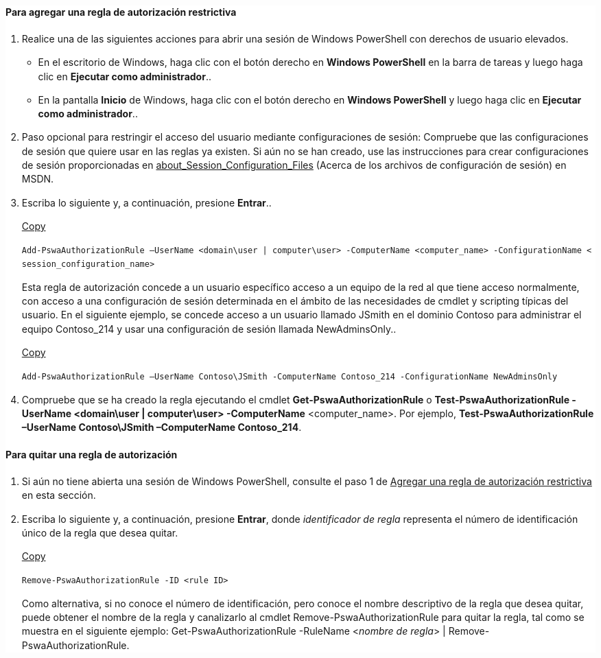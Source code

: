 #### Para agregar una regla de autorización restrictiva

1.  Realice una de las siguientes acciones para abrir una sesión de Windows PowerShell con derechos de usuario elevados.

    -   En el escritorio de Windows, haga clic con el botón derecho en **Windows PowerShell** en la barra de tareas y luego haga clic en **Ejecutar como administrador**..

    -   En la pantalla **Inicio** de Windows, haga clic con el botón derecho en **Windows PowerShell** y luego haga clic en **Ejecutar como administrador**..

2.  <span class="label">Paso opcional para restringir el acceso del usuario mediante configuraciones de sesión:</span> Compruebe que las configuraciones de sesión que quiere usar en las reglas ya existen. Si aún no se han creado, use las instrucciones para crear configuraciones de sesión proporcionadas en [about\_Session\_Configuration\_Files](https://msdn.microsoft.com/library/windows/desktop/hh847838.aspx) (Acerca de los archivos de configuración de sesión) en MSDN.

3.  Escriba lo siguiente y, a continuación, presione **Entrar**..

    [Copy](javascript:if%20(window.epx.codeSnippet)window.epx.codeSnippet.copyCode('CodeSnippetContainerCode_1079478f-cd51-4d35-8022-4b532a9d57a4'); "Copy to clipboard.")

        Add-PswaAuthorizationRule –UserName <domain\user | computer\user> -ComputerName <computer_name> -ConfigurationName <session_configuration_name>

    Esta regla de autorización concede a un usuario específico acceso a un equipo de la red al que tiene acceso normalmente, con acceso a una configuración de sesión determinada en el ámbito de las necesidades de cmdlet y scripting típicas del usuario. En el siguiente ejemplo, se concede acceso a un usuario llamado <span class="code">JSmith</span> en el dominio <span class="code">Contoso</span> para administrar el equipo <span class="code">Contoso\_214</span> y usar una configuración de sesión llamada <span class="code">NewAdminsOnly.</span>.

    [Copy](javascript:if%20(window.epx.codeSnippet)window.epx.codeSnippet.copyCode('CodeSnippetContainerCode_4e760377-e401-4ef4-988f-7a0aec1b2a90'); "Copy to clipboard.")

        Add-PswaAuthorizationRule –UserName Contoso\JSmith -ComputerName Contoso_214 -ConfigurationName NewAdminsOnly

4.  Compruebe que se ha creado la regla ejecutando el cmdlet **Get-PswaAuthorizationRule** o **Test-PswaAuthorizationRule -UserName &lt;domain\\user | computer\\user&gt; -ComputerName** &lt;computer\_name&gt;. Por ejemplo, **Test-PswaAuthorizationRule –UserName Contoso\\JSmith –ComputerName Contoso\_214**.

#### Para quitar una regla de autorización

1.  Si aún no tiene abierta una sesión de Windows PowerShell, consulte el paso 1 de [Agregar una regla de autorización restrictiva](#BKMK_arar) en esta sección.

2.  Escriba lo siguiente y, a continuación, presione **Entrar**, donde *identificador de regla* representa el número de identificación único de la regla que desea quitar.

    [Copy](javascript:if%20(window.epx.codeSnippet)window.epx.codeSnippet.copyCode('CodeSnippetContainerCode_0daef66d-0ecf-47fb-a8a0-d4dbceb8409d'); "Copy to clipboard.")

        Remove-PswaAuthorizationRule -ID <rule ID>

    Como alternativa, si no conoce el número de identificación, pero conoce el nombre descriptivo de la regla que desea quitar, puede obtener el nombre de la regla y canalizarlo al cmdlet <span class="code">Remove-PswaAuthorizationRule</span> para quitar la regla, tal como se muestra en el siguiente ejemplo: Get-PswaAuthorizationRule -RuleName &lt;*nombre de regla*&gt; | Remove-PswaAuthorizationRule.
